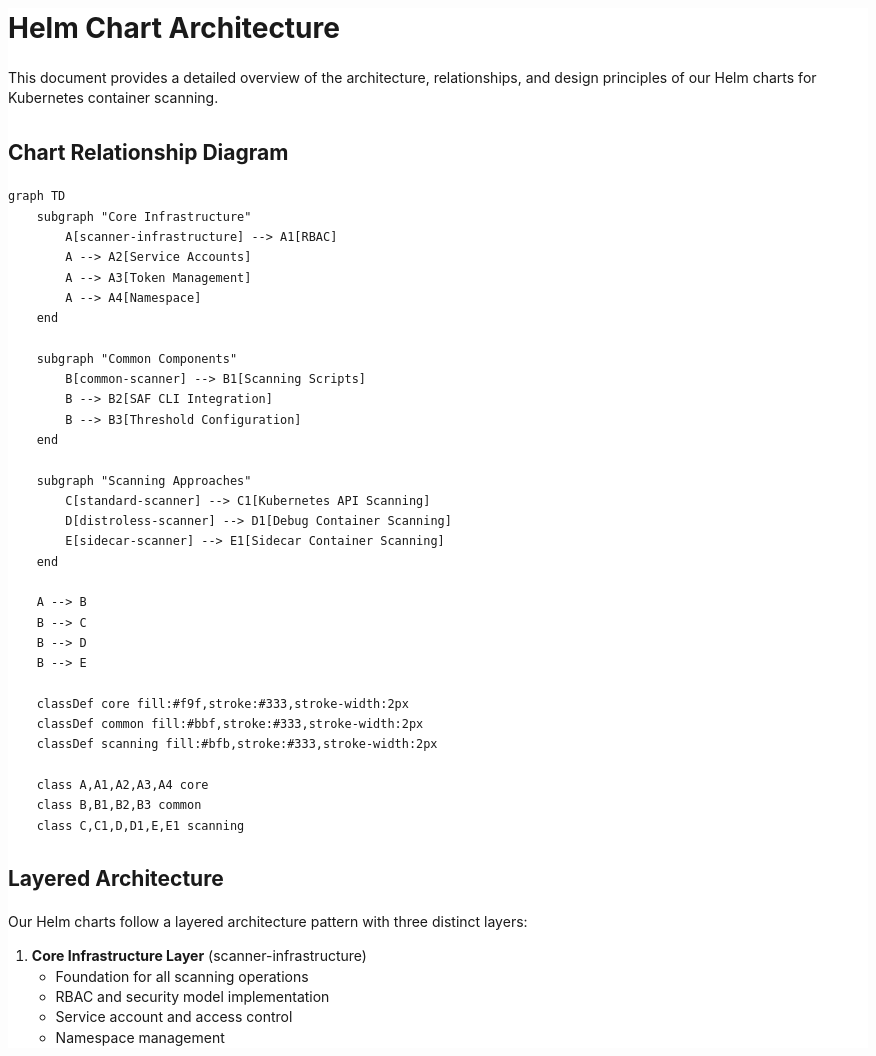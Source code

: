 # Helm Chart Architecture

This document provides a detailed overview of the architecture, relationships, and design principles of our Helm charts for Kubernetes container scanning.

## Chart Relationship Diagram

```mermaid
graph TD
    subgraph "Core Infrastructure"
        A[scanner-infrastructure] --> A1[RBAC]
        A --> A2[Service Accounts]
        A --> A3[Token Management]
        A --> A4[Namespace]
    end
    
    subgraph "Common Components"
        B[common-scanner] --> B1[Scanning Scripts]
        B --> B2[SAF CLI Integration]
        B --> B3[Threshold Configuration]
    end
    
    subgraph "Scanning Approaches"
        C[standard-scanner] --> C1[Kubernetes API Scanning]
        D[distroless-scanner] --> D1[Debug Container Scanning]
        E[sidecar-scanner] --> E1[Sidecar Container Scanning]
    end
    
    A --> B
    B --> C
    B --> D
    B --> E

    classDef core fill:#f9f,stroke:#333,stroke-width:2px
    classDef common fill:#bbf,stroke:#333,stroke-width:2px
    classDef scanning fill:#bfb,stroke:#333,stroke-width:2px
    
    class A,A1,A2,A3,A4 core
    class B,B1,B2,B3 common
    class C,C1,D,D1,E,E1 scanning
```

## Layered Architecture

Our Helm charts follow a layered architecture pattern with three distinct layers:

1. **Core Infrastructure Layer** (scanner-infrastructure)
   - Foundation for all scanning operations
   - RBAC and security model implementation
   - Service account and access control
   - Namespace management

